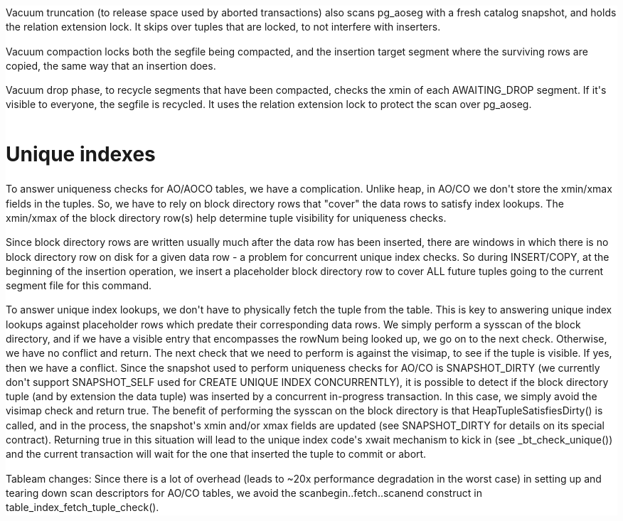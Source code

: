 Vacuum truncation (to release space used by aborted transactions) also
scans pg_aoseg with a fresh catalog snapshot, and holds the relation
extension lock. It skips over tuples that are locked, to not interfere
with inserters.

Vacuum compaction locks both the segfile being compacted, and the
insertion target segment where the surviving rows are copied, the same
way that an insertion does.

Vacuum drop phase, to recycle segments that have been compacted,
checks the xmin of each AWAITING_DROP segment. If it's visible to
everyone, the segfile is recycled. It uses the relation extension lock
to protect the scan over pg_aoseg.


# Unique indexes

To answer uniqueness checks for AO/AOCO tables, we have a complication. Unlike
heap, in AO/CO we don't store the xmin/xmax fields in the tuples. So, we have to
rely on block directory rows that "cover" the data rows to satisfy index lookups.
The xmin/xmax of the block directory row(s) help determine tuple visibility for
uniqueness checks.

Since block directory rows are written usually much after the data row has been
inserted, there are windows in which there is no block  directory row on disk
for a given data row - a problem for concurrent unique index checks. So during
INSERT/COPY, at the beginning of the insertion operation, we insert a
placeholder block directory row to cover ALL future tuples going to the current
segment file for this command.

To answer unique index lookups, we don't have to physically fetch the tuple from
the table. This is key to answering unique index lookups against placeholder
rows which predate their corresponding data rows. We simply perform a sysscan of
the block directory, and if we have a visible entry that encompasses the rowNum
being looked up, we go on to the next check. Otherwise, we have no conflict and
return. The next check that we need to perform is against the visimap, to see if
the tuple is visible. If yes, then we have a conflict. Since the snapshot used
to perform uniqueness checks for AO/CO is SNAPSHOT_DIRTY (we currently don't
support SNAPSHOT_SELF used for CREATE UNIQUE INDEX CONCURRENTLY), it is possible
to detect if the block directory tuple (and by extension the data tuple) was
inserted by a concurrent in-progress transaction. In this case, we simply avoid
the visimap check and return true. The benefit of performing the sysscan on the
block directory is that HeapTupleSatisfiesDirty() is called, and in the process,
the snapshot's xmin and/or xmax fields are updated (see SNAPSHOT_DIRTY for
details on its special contract). Returning true in this situation will lead to
the unique index code's xwait mechanism to kick in (see _bt_check_unique()) and
the current transaction will wait for the one that inserted the tuple to commit
or abort.

Tableam changes: Since there is a lot of overhead (leads to ~20x performance
degradation in the worst case) in setting up and tearing down scan descriptors
for AO/CO tables, we avoid the scanbegin..fetch..scanend construct in
table_index_fetch_tuple_check().
